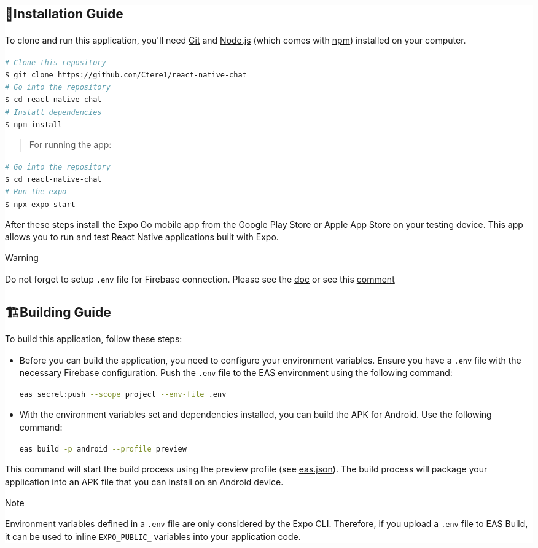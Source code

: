 
## 💾Installation Guide
 
 To clone and run this application, you'll need [Git](https://git-scm.com) and [Node.js](https://nodejs.org/en/download/) (which comes with [npm](http://npmjs.com))    installed on your computer. 
 
 ```bash
 # Clone this repository
 $ git clone https://github.com/Ctere1/react-native-chat
 # Go into the repository
 $ cd react-native-chat
 # Install dependencies
 $ npm install
 ```

 > For running the app:
 ```bash
 # Go into the repository
 $ cd react-native-chat
 # Run the expo
 $ npx expo start
 ```
 
 After these steps install the [Expo Go](https://expo.dev/go) mobile app from the Google Play Store or Apple App Store on your testing device. This app allows you to run and test React Native applications built with Expo.
 
 > [!Warning]  
   Do not forget to setup `.env` file for Firebase connection. Please see the [doc](https://firebase.google.com/docs/firestore/quickstart) or see this [comment](https://github.com/Ctere1/react-native-chat/issues/1#issuecomment-2414810841)


## 🏗️Building Guide
 
To build this application, follow these steps:

- Before you can build the application, you need to configure your environment variables. Ensure you have a `.env` file with the necessary Firebase configuration. Push the `.env` file to the EAS environment using the following command:

  ```bash
  eas secret:push --scope project --env-file .env
  ```

- With the environment variables set and dependencies installed, you can build the APK for Android. Use the following command:

  ```bash
  eas build -p android --profile preview
  ```

This command will start the build process using the preview profile (see [eas.json](/eas.json)). The build process will package your application into an APK file that you can install on an Android device.

>[!Note] 
  Environment variables defined in a `.env` file are only considered by the Expo CLI. Therefore, if you upload a `.env` file to EAS Build, it can be used to inline `EXPO_PUBLIC_` variables into your application code.
